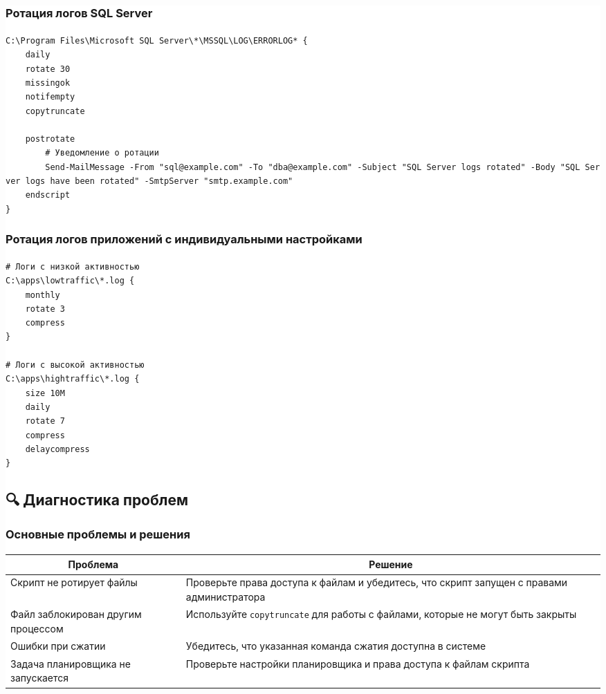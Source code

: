 ### Ротация логов SQL Server

```
C:\Program Files\Microsoft SQL Server\*\MSSQL\LOG\ERRORLOG* {
    daily
    rotate 30
    missingok
    notifempty
    copytruncate
    
    postrotate
        # Уведомление о ротации
        Send-MailMessage -From "sql@example.com" -To "dba@example.com" -Subject "SQL Server logs rotated" -Body "SQL Server logs have been rotated" -SmtpServer "smtp.example.com"
    endscript
}
```

### Ротация логов приложений с индивидуальными настройками

```
# Логи с низкой активностью
C:\apps\lowtraffic\*.log {
    monthly
    rotate 3
    compress
}

# Логи с высокой активностью
C:\apps\hightraffic\*.log {
    size 10M
    daily
    rotate 7
    compress
    delaycompress
}
```

## 🔍 Диагностика проблем

### Основные проблемы и решения

| Проблема | Решение |
|----------|---------|
| Скрипт не ротирует файлы | Проверьте права доступа к файлам и убедитесь, что скрипт запущен с правами администратора |
| Файл заблокирован другим процессом | Используйте `copytruncate` для работы с файлами, которые не могут быть закрыты |
| Ошибки при сжатии | Убедитесь, что указанная команда сжатия доступна в системе |
| Задача планировщика не запускается | Проверьте настройки планировщика и права доступа к файлам скрипта |

